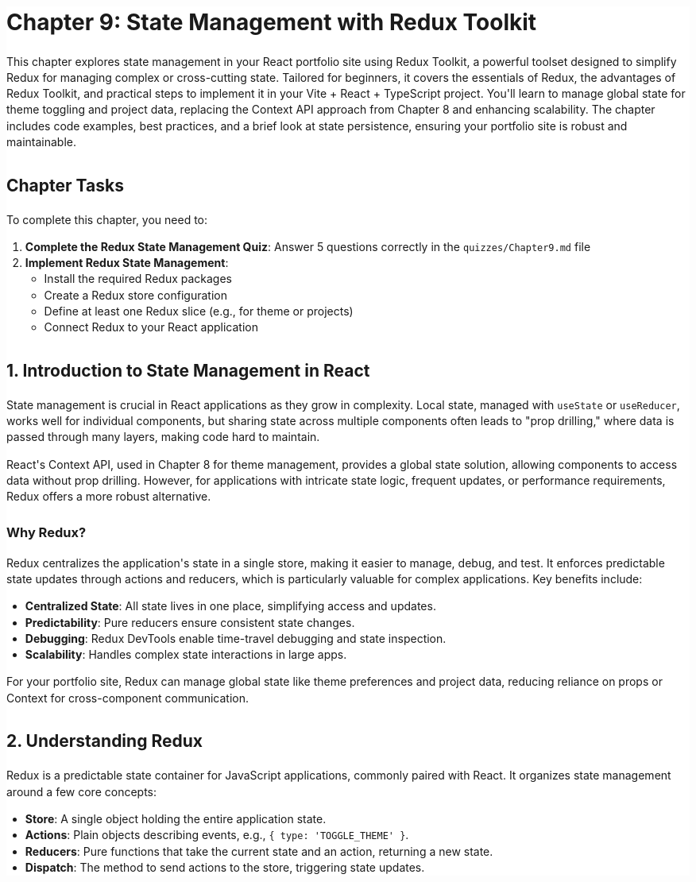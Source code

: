# Chapter 9: State Management with Redux Toolkit

This chapter explores state management in your React portfolio site using Redux Toolkit, a powerful toolset designed to simplify Redux for managing complex or cross-cutting state. Tailored for beginners, it covers the essentials of Redux, the advantages of Redux Toolkit, and practical steps to implement it in your Vite + React + TypeScript project. You'll learn to manage global state for theme toggling and project data, replacing the Context API approach from Chapter 8 and enhancing scalability. The chapter includes code examples, best practices, and a brief look at state persistence, ensuring your portfolio site is robust and maintainable.

## Chapter Tasks

To complete this chapter, you need to:

1. **Complete the Redux State Management Quiz**: Answer 5 questions correctly in the `quizzes/Chapter9.md` file
2. **Implement Redux State Management**:
   - Install the required Redux packages
   - Create a Redux store configuration
   - Define at least one Redux slice (e.g., for theme or projects)
   - Connect Redux to your React application

## 1. Introduction to State Management in React

State management is crucial in React applications as they grow in complexity. Local state, managed with `useState` or `useReducer`, works well for individual components, but sharing state across multiple components often leads to "prop drilling," where data is passed through many layers, making code hard to maintain.

React's Context API, used in Chapter 8 for theme management, provides a global state solution, allowing components to access data without prop drilling. However, for applications with intricate state logic, frequent updates, or performance requirements, Redux offers a more robust alternative.

### Why Redux?
Redux centralizes the application's state in a single store, making it easier to manage, debug, and test. It enforces predictable state updates through actions and reducers, which is particularly valuable for complex applications. Key benefits include:
- **Centralized State**: All state lives in one place, simplifying access and updates.
- **Predictability**: Pure reducers ensure consistent state changes.
- **Debugging**: Redux DevTools enable time-travel debugging and state inspection.
- **Scalability**: Handles complex state interactions in large apps.

For your portfolio site, Redux can manage global state like theme preferences and project data, reducing reliance on props or Context for cross-component communication.

## 2. Understanding Redux

Redux is a predictable state container for JavaScript applications, commonly paired with React. It organizes state management around a few core concepts:
- **Store**: A single object holding the entire application state.
- **Actions**: Plain objects describing events, e.g., `{ type: 'TOGGLE_THEME' }`.
- **Reducers**: Pure functions that take the current state and an action, returning a new state.
- **Dispatch**: The method to send actions to the store, triggering state updates.
